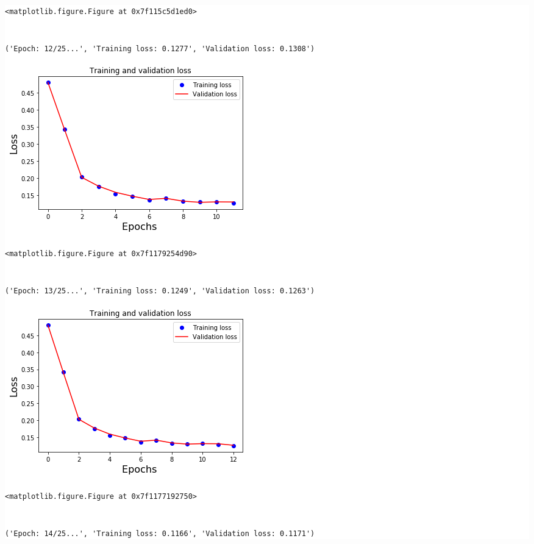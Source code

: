 

    <matplotlib.figure.Figure at 0x7f115c5d1ed0>


    ('Epoch: 12/25...', 'Training loss: 0.1277', 'Validation loss: 0.1308')



![png](https://raw.githubusercontent.com/karenyyy/Advanced_ML_HSE/master/Introduction-To-Deep-Learning/images/week4/output_7_34.png)



    <matplotlib.figure.Figure at 0x7f1179254d90>


    ('Epoch: 13/25...', 'Training loss: 0.1249', 'Validation loss: 0.1263')



![png](https://raw.githubusercontent.com/karenyyy/Advanced_ML_HSE/master/Introduction-To-Deep-Learning/images/week4/output_7_37.png)



    <matplotlib.figure.Figure at 0x7f1177192750>


    ('Epoch: 14/25...', 'Training loss: 0.1166', 'Validation loss: 0.1171')


